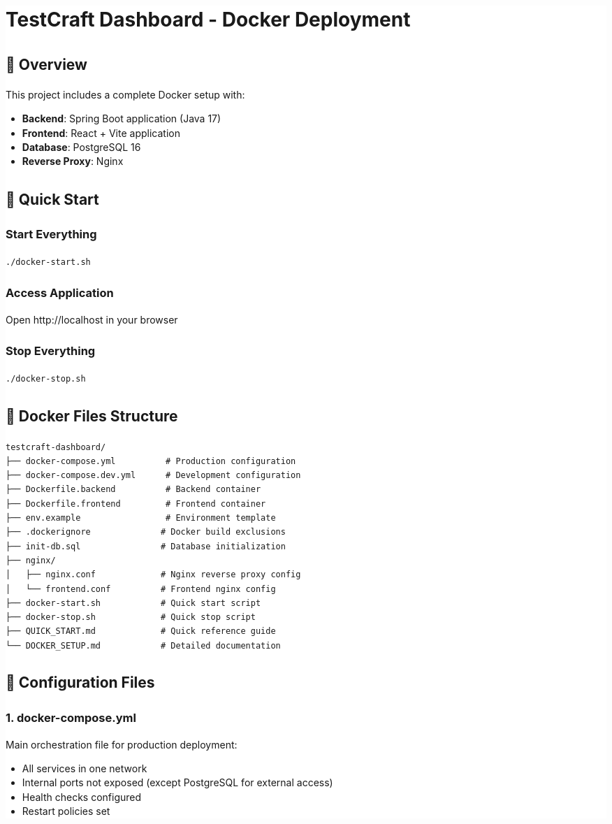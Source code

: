# TestCraft Dashboard - Docker Deployment

## 📖 Overview

This project includes a complete Docker setup with:
- **Backend**: Spring Boot application (Java 17)
- **Frontend**: React + Vite application
- **Database**: PostgreSQL 16
- **Reverse Proxy**: Nginx

## 🎯 Quick Start

### Start Everything
```bash
./docker-start.sh
```

### Access Application
Open http://localhost in your browser

### Stop Everything
```bash
./docker-stop.sh
```

## 📁 Docker Files Structure

```
testcraft-dashboard/
├── docker-compose.yml          # Production configuration
├── docker-compose.dev.yml      # Development configuration
├── Dockerfile.backend          # Backend container
├── Dockerfile.frontend         # Frontend container
├── env.example                 # Environment template
├── .dockerignore              # Docker build exclusions
├── init-db.sql                # Database initialization
├── nginx/
│   ├── nginx.conf             # Nginx reverse proxy config
│   └── frontend.conf          # Frontend nginx config
├── docker-start.sh            # Quick start script
├── docker-stop.sh             # Quick stop script
├── QUICK_START.md             # Quick reference guide
└── DOCKER_SETUP.md            # Detailed documentation
```

## 🔧 Configuration Files

### 1. docker-compose.yml
Main orchestration file for production deployment:
- All services in one network
- Internal ports not exposed (except PostgreSQL for external access)
- Health checks configured
- Restart policies set
